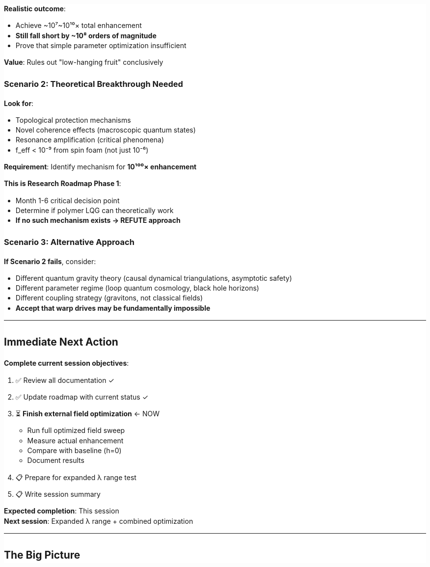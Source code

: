 **Realistic outcome**:
- Achieve ~10⁷~10¹⁰× total enhancement
- **Still fall short by ~10⁸ orders of magnitude**
- Prove that simple parameter optimization insufficient

**Value**: Rules out "low-hanging fruit" conclusively

### Scenario 2: Theoretical Breakthrough Needed

**Look for**:
- Topological protection mechanisms
- Novel coherence effects (macroscopic quantum states)
- Resonance amplification (critical phenomena)
- f_eff < 10⁻⁹ from spin foam (not just 10⁻⁶)

**Requirement**: Identify mechanism for **10¹⁰⁰× enhancement**

**This is Research Roadmap Phase 1**: 
- Month 1-6 critical decision point
- Determine if polymer LQG can theoretically work
- **If no such mechanism exists → REFUTE approach**

### Scenario 3: Alternative Approach

**If Scenario 2 fails**, consider:
- Different quantum gravity theory (causal dynamical triangulations, asymptotic safety)
- Different parameter regime (loop quantum cosmology, black hole horizons)
- Different coupling strategy (gravitons, not classical fields)
- **Accept that warp drives may be fundamentally impossible**

---

## Immediate Next Action

**Complete current session objectives**:

1. ✅ Review all documentation ✓
2. ✅ Update roadmap with current status ✓
3. ⏳ **Finish external field optimization** ← NOW
   - Run full optimized field sweep
   - Measure actual enhancement
   - Compare with baseline (h=0)
   - Document results

4. 📋 Prepare for expanded λ range test
5. 📋 Write session summary

**Expected completion**: This session  
**Next session**: Expanded λ range + combined optimization

---

## The Big Picture
